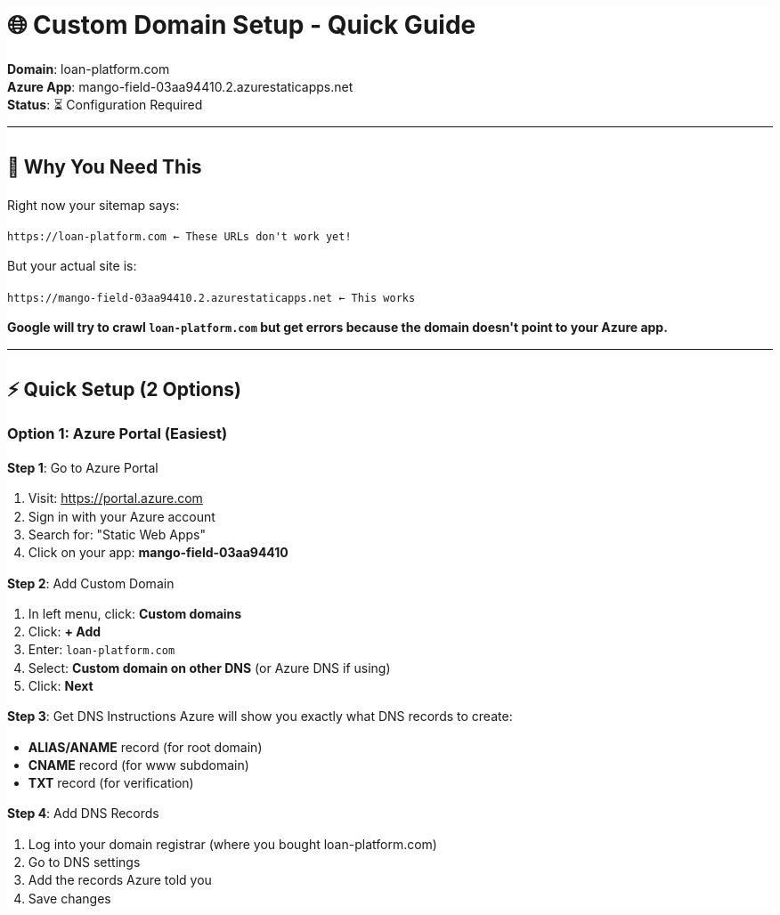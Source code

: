 # 🌐 Custom Domain Setup - Quick Guide

**Domain**: loan-platform.com  
**Azure App**: mango-field-03aa94410.2.azurestaticapps.net  
**Status**: ⏳ Configuration Required

---

## 🎯 Why You Need This

Right now your sitemap says:
```
https://loan-platform.com ← These URLs don't work yet!
```

But your actual site is:
```
https://mango-field-03aa94410.2.azurestaticapps.net ← This works
```

**Google will try to crawl `loan-platform.com` but get errors because the domain doesn't point to your Azure app.**

---

## ⚡ Quick Setup (2 Options)

### Option 1: Azure Portal (Easiest)

**Step 1**: Go to Azure Portal
1. Visit: https://portal.azure.com
2. Sign in with your Azure account
3. Search for: "Static Web Apps"
4. Click on your app: **mango-field-03aa94410**

**Step 2**: Add Custom Domain
1. In left menu, click: **Custom domains**
2. Click: **+ Add**
3. Enter: `loan-platform.com`
4. Select: **Custom domain on other DNS** (or Azure DNS if using)
5. Click: **Next**

**Step 3**: Get DNS Instructions
Azure will show you exactly what DNS records to create:
- **ALIAS/ANAME** record (for root domain)
- **CNAME** record (for www subdomain)
- **TXT** record (for verification)

**Step 4**: Add DNS Records
1. Log into your domain registrar (where you bought loan-platform.com)
2. Go to DNS settings
3. Add the records Azure told you
4. Save changes
